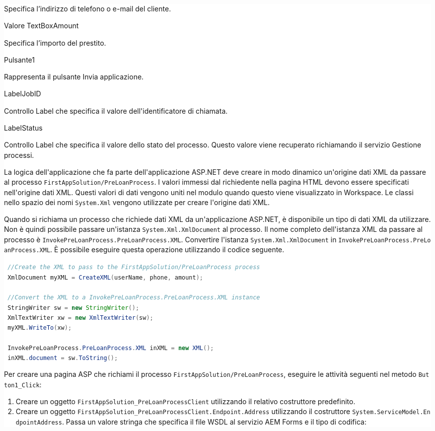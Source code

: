    <td><p>Specifica l’indirizzo di telefono o e-mail del cliente. </p></td>
  </tr>
  <tr>
   <td><p>Valore TextBoxAmount</p></td>
   <td><p>Specifica l’importo del prestito.</p></td>
  </tr>
  <tr>
   <td><p>Pulsante1</p></td>
   <td><p>Rappresenta il pulsante Invia applicazione.</p></td>
  </tr>
  <tr>
   <td><p>LabelJobID</p></td>
   <td><p>Controllo Label che specifica il valore dell'identificatore di chiamata.</p></td>
  </tr>
  <tr>
   <td><p>LabelStatus</p></td>
   <td><p>Controllo Label che specifica il valore dello stato del processo. Questo valore viene recuperato richiamando il servizio Gestione processi. </p></td>
  </tr>
 </tbody>
</table>

La logica dell&#39;applicazione che fa parte dell&#39;applicazione ASP.NET deve creare in modo dinamico un&#39;origine dati XML da passare al processo `FirstAppSolution/PreLoanProcess`. I valori immessi dal richiedente nella pagina HTML devono essere specificati nell&#39;origine dati XML. Questi valori di dati vengono uniti nel modulo quando questo viene visualizzato in Workspace. Le classi nello spazio dei nomi `System.Xml` vengono utilizzate per creare l&#39;origine dati XML.

Quando si richiama un processo che richiede dati XML da un&#39;applicazione ASP.NET, è disponibile un tipo di dati XML da utilizzare. Non è quindi possibile passare un&#39;istanza `System.Xml.XmlDocument` al processo. Il nome completo dell&#39;istanza XML da passare al processo è `InvokePreLoanProcess.PreLoanProcess.XML`. Convertire l&#39;istanza `System.Xml.XmlDocument` in `InvokePreLoanProcess.PreLoanProcess.XML`. È possibile eseguire questa operazione utilizzando il codice seguente.

```java
 //Create the XML to pass to the FirstAppSolution/PreLoanProcess process
 XmlDocument myXML = CreateXML(userName, phone, amount);
 
 //Convert the XML to a InvokePreLoanProcess.PreLoanProcess.XML instance
 StringWriter sw = new StringWriter();
 XmlTextWriter xw = new XmlTextWriter(sw);
 myXML.WriteTo(xw);
 
 InvokePreLoanProcess.PreLoanProcess.XML inXML = new XML();
 inXML.document = sw.ToString();
```

Per creare una pagina ASP che richiami il processo `FirstAppSolution/PreLoanProcess`, eseguire le attività seguenti nel metodo `Button1_Click`:

1. Creare un oggetto `FirstAppSolution_PreLoanProcessClient` utilizzando il relativo costruttore predefinito.
1. Creare un oggetto `FirstAppSolution_PreLoanProcessClient.Endpoint.Address` utilizzando il costruttore `System.ServiceModel.EndpointAddress`. Passa un valore stringa che specifica il file WSDL al servizio AEM Forms e il tipo di codifica:
